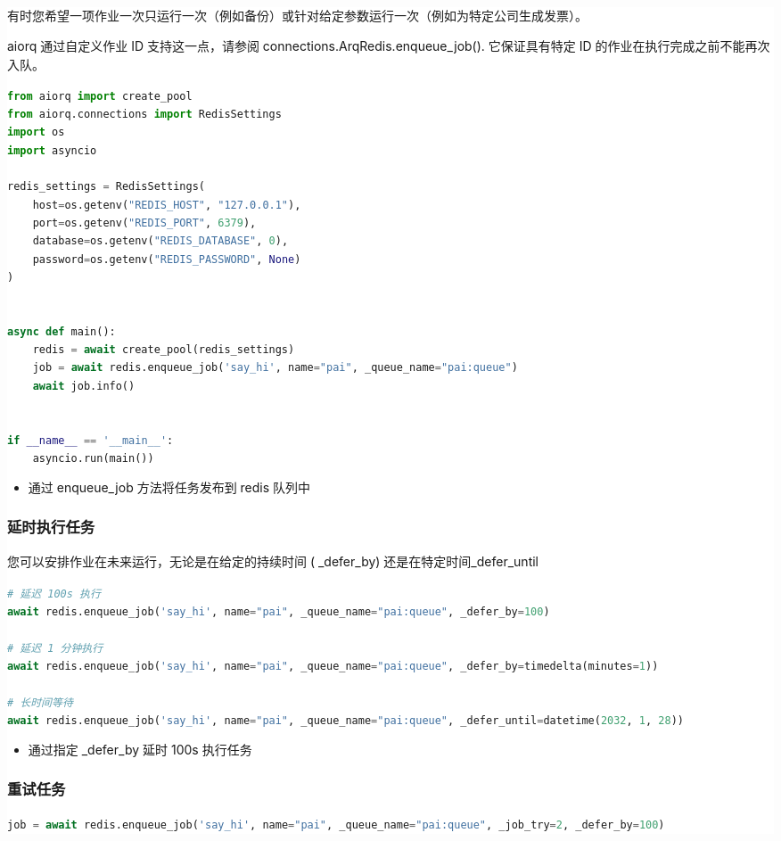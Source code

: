 有时您希望一项作业一次只运行一次（例如备份）或针对给定参数运行一次（例如为特定公司生成发票）。

aiorq 通过自定义作业 ID 支持这一点，请参阅 connections.ArqRedis.enqueue_job(). 它保证具有特定 ID 的作业在执行完成之前不能再次入队。

```python
from aiorq import create_pool
from aiorq.connections import RedisSettings
import os
import asyncio

redis_settings = RedisSettings(
    host=os.getenv("REDIS_HOST", "127.0.0.1"),
    port=os.getenv("REDIS_PORT", 6379),
    database=os.getenv("REDIS_DATABASE", 0),
    password=os.getenv("REDIS_PASSWORD", None)
)


async def main():
    redis = await create_pool(redis_settings)
    job = await redis.enqueue_job('say_hi', name="pai", _queue_name="pai:queue")
    await job.info()


if __name__ == '__main__':
    asyncio.run(main())
```

- 通过 enqueue_job 方法将任务发布到 redis 队列中

### 延时执行任务
您可以安排作业在未来运行，无论是在给定的持续时间 ( _defer_by) 还是在特定时间_defer_until

```python
# 延迟 100s 执行
await redis.enqueue_job('say_hi', name="pai", _queue_name="pai:queue", _defer_by=100)

# 延迟 1 分钟执行
await redis.enqueue_job('say_hi', name="pai", _queue_name="pai:queue", _defer_by=timedelta(minutes=1))

# 长时间等待
await redis.enqueue_job('say_hi', name="pai", _queue_name="pai:queue", _defer_until=datetime(2032, 1, 28))
```

- 通过指定 _defer_by 延时 100s 执行任务

### 重试任务

```python
job = await redis.enqueue_job('say_hi', name="pai", _queue_name="pai:queue", _job_try=2, _defer_by=100)
```
